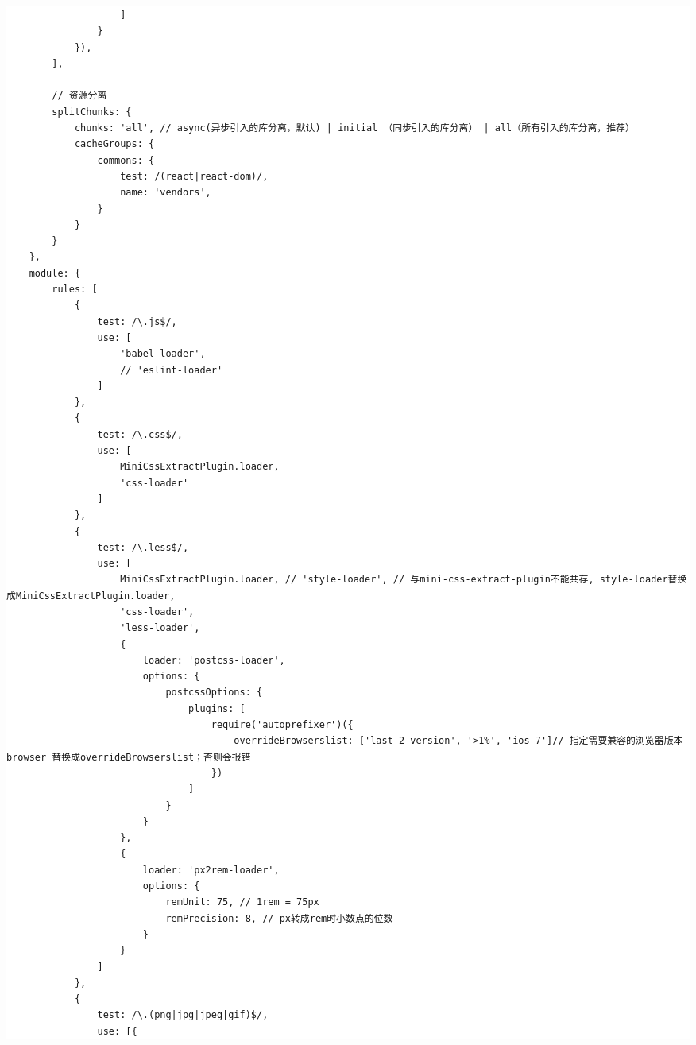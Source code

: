                         ]
                    }
                }),
            ],
    
            // 资源分离
            splitChunks: {
                chunks: 'all', // async(异步引入的库分离，默认) | initial （同步引入的库分离） | all（所有引入的库分离，推荐）
                cacheGroups: {
                    commons: {
                        test: /(react|react-dom)/,
                        name: 'vendors',
                    }
                }
            }
        },
        module: {
            rules: [
                {
                    test: /\.js$/,
                    use: [
                        'babel-loader',
                        // 'eslint-loader'
                    ]
                },
                {
                    test: /\.css$/,
                    use: [
                        MiniCssExtractPlugin.loader,
                        'css-loader'
                    ]
                },
                {
                    test: /\.less$/,
                    use: [
                        MiniCssExtractPlugin.loader, // 'style-loader', // 与mini-css-extract-plugin不能共存, style-loader替换成MiniCssExtractPlugin.loader,
                        'css-loader',
                        'less-loader',
                        {
                            loader: 'postcss-loader',
                            options: {
                                postcssOptions: {
                                    plugins: [
                                        require('autoprefixer')({
                                            overrideBrowserslist: ['last 2 version', '>1%', 'ios 7']// 指定需要兼容的浏览器版本 browser 替换成overrideBrowserslist；否则会报错
                                        })
                                    ]
                                }
                            }
                        },
                        {
                            loader: 'px2rem-loader',
                            options: {
                                remUnit: 75, // 1rem = 75px
                                remPrecision: 8, // px转成rem时小数点的位数
                            }
                        }
                    ]
                },
                {
                    test: /\.(png|jpg|jpeg|gif)$/,
                    use: [{